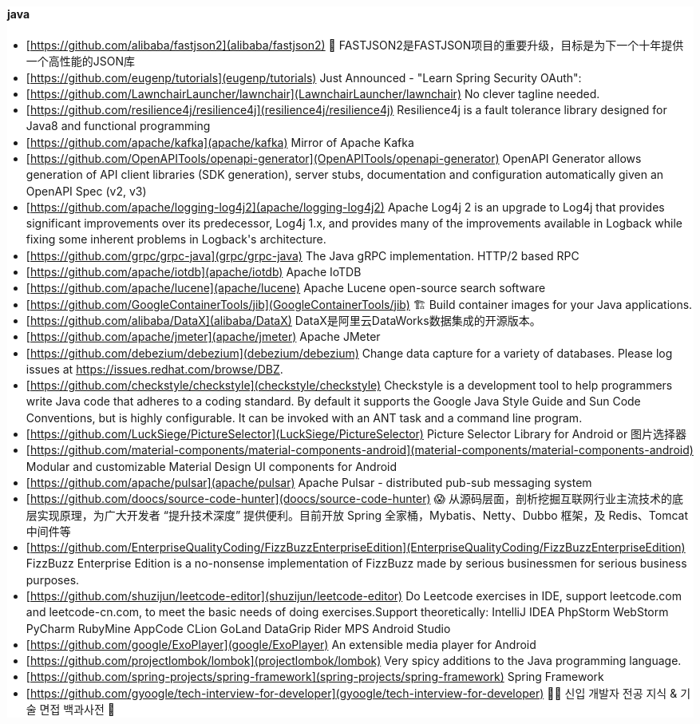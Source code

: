 #### java
* [https://github.com/alibaba/fastjson2](alibaba/fastjson2) 🚄 FASTJSON2是FASTJSON项目的重要升级，目标是为下一个十年提供一个高性能的JSON库
* [https://github.com/eugenp/tutorials](eugenp/tutorials) Just Announced - "Learn Spring Security OAuth":
* [https://github.com/LawnchairLauncher/lawnchair](LawnchairLauncher/lawnchair) No clever tagline needed.
* [https://github.com/resilience4j/resilience4j](resilience4j/resilience4j) Resilience4j is a fault tolerance library designed for Java8 and functional programming
* [https://github.com/apache/kafka](apache/kafka) Mirror of Apache Kafka
* [https://github.com/OpenAPITools/openapi-generator](OpenAPITools/openapi-generator) OpenAPI Generator allows generation of API client libraries (SDK generation), server stubs, documentation and configuration automatically given an OpenAPI Spec (v2, v3)
* [https://github.com/apache/logging-log4j2](apache/logging-log4j2) Apache Log4j 2 is an upgrade to Log4j that provides significant improvements over its predecessor, Log4j 1.x, and provides many of the improvements available in Logback while fixing some inherent problems in Logback's architecture.
* [https://github.com/grpc/grpc-java](grpc/grpc-java) The Java gRPC implementation. HTTP/2 based RPC
* [https://github.com/apache/iotdb](apache/iotdb) Apache IoTDB
* [https://github.com/apache/lucene](apache/lucene) Apache Lucene open-source search software
* [https://github.com/GoogleContainerTools/jib](GoogleContainerTools/jib) 🏗 Build container images for your Java applications.
* [https://github.com/alibaba/DataX](alibaba/DataX) DataX是阿里云DataWorks数据集成的开源版本。
* [https://github.com/apache/jmeter](apache/jmeter) Apache JMeter
* [https://github.com/debezium/debezium](debezium/debezium) Change data capture for a variety of databases. Please log issues at https://issues.redhat.com/browse/DBZ.
* [https://github.com/checkstyle/checkstyle](checkstyle/checkstyle) Checkstyle is a development tool to help programmers write Java code that adheres to a coding standard. By default it supports the Google Java Style Guide and Sun Code Conventions, but is highly configurable. It can be invoked with an ANT task and a command line program.
* [https://github.com/LuckSiege/PictureSelector](LuckSiege/PictureSelector) Picture Selector Library for Android or 图片选择器
* [https://github.com/material-components/material-components-android](material-components/material-components-android) Modular and customizable Material Design UI components for Android
* [https://github.com/apache/pulsar](apache/pulsar) Apache Pulsar - distributed pub-sub messaging system
* [https://github.com/doocs/source-code-hunter](doocs/source-code-hunter) 😱 从源码层面，剖析挖掘互联网行业主流技术的底层实现原理，为广大开发者 “提升技术深度” 提供便利。目前开放 Spring 全家桶，Mybatis、Netty、Dubbo 框架，及 Redis、Tomcat 中间件等
* [https://github.com/EnterpriseQualityCoding/FizzBuzzEnterpriseEdition](EnterpriseQualityCoding/FizzBuzzEnterpriseEdition) FizzBuzz Enterprise Edition is a no-nonsense implementation of FizzBuzz made by serious businessmen for serious business purposes.
* [https://github.com/shuzijun/leetcode-editor](shuzijun/leetcode-editor) Do Leetcode exercises in IDE, support leetcode.com and leetcode-cn.com, to meet the basic needs of doing exercises.Support theoretically: IntelliJ IDEA PhpStorm WebStorm PyCharm RubyMine AppCode CLion GoLand DataGrip Rider MPS Android Studio
* [https://github.com/google/ExoPlayer](google/ExoPlayer) An extensible media player for Android
* [https://github.com/projectlombok/lombok](projectlombok/lombok) Very spicy additions to the Java programming language.
* [https://github.com/spring-projects/spring-framework](spring-projects/spring-framework) Spring Framework
* [https://github.com/gyoogle/tech-interview-for-developer](gyoogle/tech-interview-for-developer) 👶🏻 신입 개발자 전공 지식 & 기술 면접 백과사전 📖
